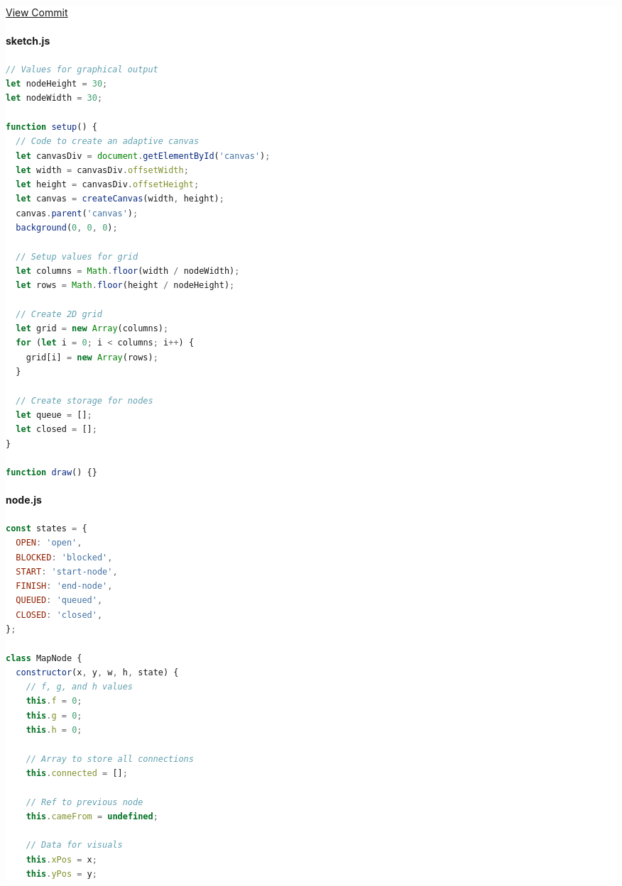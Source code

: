 [View Commit](https://github.com/shivam-sh/p5-experiments/tree/50094f368e283345af86ab85cd959ab439d721ac/sketches/a*)

#### sketch.js

```js
// Values for graphical output
let nodeHeight = 30;
let nodeWidth = 30;

function setup() {
  // Code to create an adaptive canvas
  let canvasDiv = document.getElementById('canvas');
  let width = canvasDiv.offsetWidth;
  let height = canvasDiv.offsetHeight;
  let canvas = createCanvas(width, height);
  canvas.parent('canvas');
  background(0, 0, 0);

  // Setup values for grid
  let columns = Math.floor(width / nodeWidth);
  let rows = Math.floor(height / nodeHeight);

  // Create 2D grid
  let grid = new Array(columns);
  for (let i = 0; i < columns; i++) {
    grid[i] = new Array(rows);
  }

  // Create storage for nodes
  let queue = [];
  let closed = [];
}

function draw() {}
```

#### node.js

```javascript
const states = {
  OPEN: 'open',
  BLOCKED: 'blocked',
  START: 'start-node',
  FINISH: 'end-node',
  QUEUED: 'queued',
  CLOSED: 'closed',
};

class MapNode {
  constructor(x, y, w, h, state) {
    // f, g, and h values
    this.f = 0;
    this.g = 0;
    this.h = 0;

    // Array to store all connections
    this.connected = [];

    // Ref to previous node
    this.cameFrom = undefined;

    // Data for visuals
    this.xPos = x;
    this.yPos = y;
```